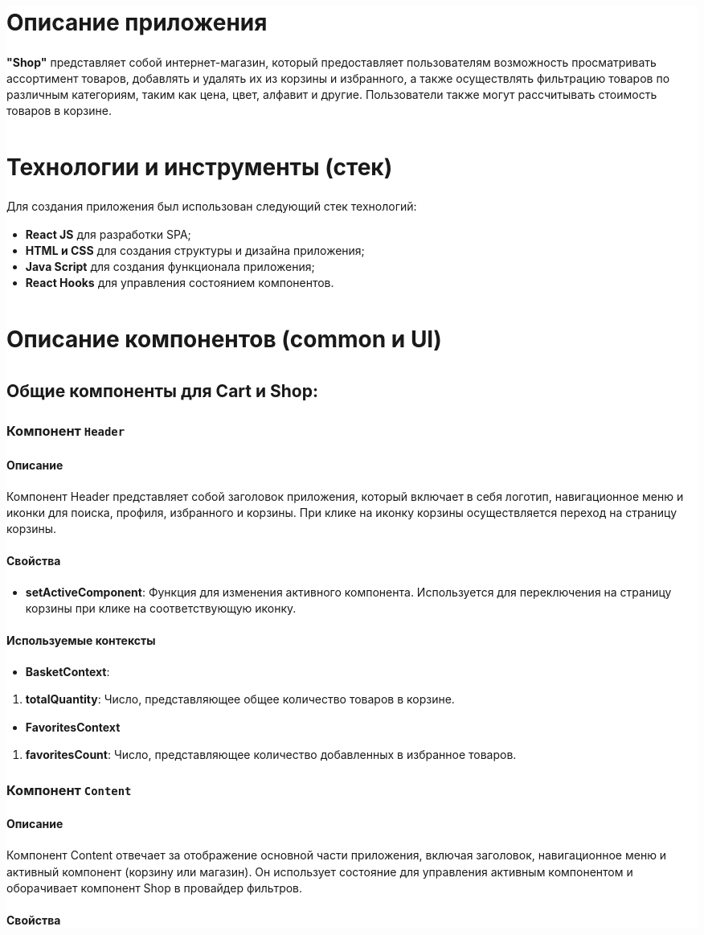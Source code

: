 # Описание приложения

**"Shop"** представляет собой интернет-магазин, который предоставляет пользователям возможность просматривать ассортимент товаров, добавлять и удалять их из корзины и избранного, а также осуществлять фильтрацию товаров по различным категориям, таким как цена, цвет, алфавит и другие. Пользователи также могут рассчитывать стоимость товаров в корзине.

# Технологии и инструменты (стек)

Для создания приложения был использован следующий стек технологий:

- **React JS** для разработки SPA;
- **HTML и CSS** для создания структуры и дизайна приложения;
- **Java Script** для создания функционала приложения;
- **React Hooks** для управления состоянием компонентов.

# Описание компонентов (common и UI)

## Общие компоненты для Cart и Shop:

### **Компонент `Header`**

#### **Описание**

Компонент Header представляет собой заголовок приложения, который включает в себя логотип, навигационное меню и иконки для поиска, профиля, избранного и корзины. При клике на иконку корзины осуществляется переход на страницу корзины.

#### **Свойства**

- **setActiveComponent**: Функция для изменения активного компонента. Используется для переключения на страницу корзины при клике на соответствующую иконку.

#### **Используемые контексты** 

- **BasketContext**:
1. **totalQuantity**: Число, представляющее общее количество товаров в корзине.
- **FavoritesContext**
1. **favoritesCount**: Число, представляющее количество добавленных в избранное товаров.

### **Компонент `Content`**

#### **Описание**

Компонент Content отвечает за отображение основной части приложения, включая заголовок, навигационное меню и активный компонент (корзину или магазин). Он использует состояние для управления активным компонентом и оборачивает компонент Shop в провайдер фильтров.

#### **Свойства**

